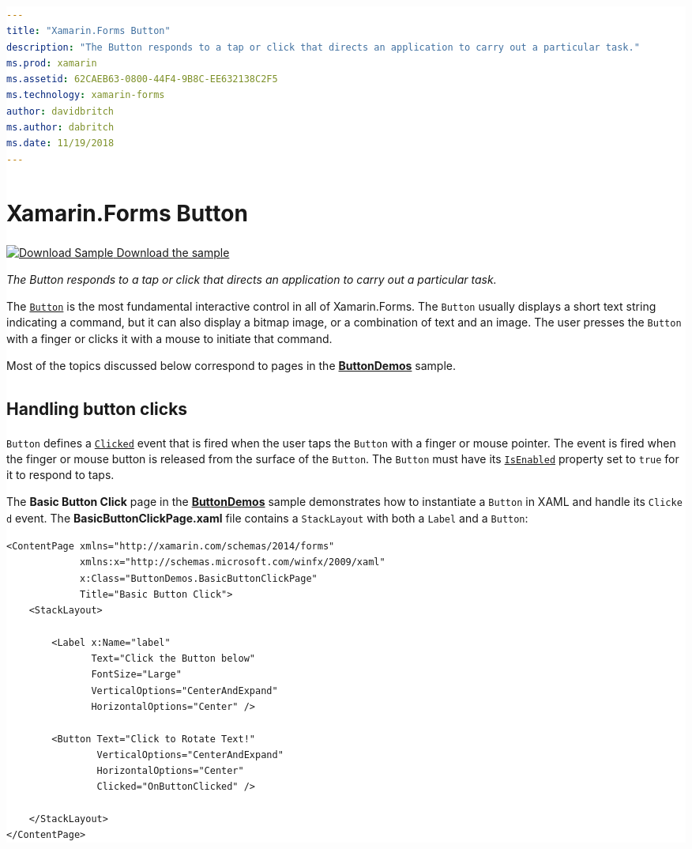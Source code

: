 ```yaml
---
title: "Xamarin.Forms Button"
description: "The Button responds to a tap or click that directs an application to carry out a particular task."
ms.prod: xamarin
ms.assetid: 62CAEB63-0800-44F4-9B8C-EE632138C2F5
ms.technology: xamarin-forms
author: davidbritch
ms.author: dabritch
ms.date: 11/19/2018
---
```


# Xamarin.Forms Button

[![Download Sample](~/media/shared/download.png) Download the sample](https://developer.xamarin.com/samples/xamarin-forms/UserInterface/ButtonDemos)

_The Button responds to a tap or click that directs an application to carry out a particular task._

The [`Button`](xref:Xamarin.Forms.Button) is the most fundamental interactive control in all of Xamarin.Forms. The `Button` usually displays a short text string indicating a command, but it can also display a bitmap image, or a combination of text and an image. The user presses the `Button` with a finger or clicks it with a mouse to initiate that command.

Most of the topics discussed below correspond to pages in the [**ButtonDemos**](https://developer.xamarin.com/samples/xamarin-forms/UserInterface/ButtonDemos) sample.

## Handling button clicks

`Button` defines a [`Clicked`](xref:Xamarin.Forms.Button.Clicked) event that is fired when the user taps the `Button` with a finger or mouse pointer. The event is fired when the finger or mouse button is released from the surface of the `Button`. The `Button` must have its [`IsEnabled`](xref:Xamarin.Forms.VisualElement.IsEnabled) property set to `true` for it to respond to taps.

The **Basic Button Click** page in the [**ButtonDemos**](https://developer.xamarin.com/samples/xamarin-forms/UserInterface/ButtonDemos) sample demonstrates how to instantiate a `Button` in XAML and handle its `Clicked` event. The **BasicButtonClickPage.xaml** file contains a `StackLayout` with both a `Label` and a `Button`:

```xaml
<ContentPage xmlns="http://xamarin.com/schemas/2014/forms"
             xmlns:x="http://schemas.microsoft.com/winfx/2009/xaml"
             x:Class="ButtonDemos.BasicButtonClickPage"
             Title="Basic Button Click">
    <StackLayout>

        <Label x:Name="label"
               Text="Click the Button below"
               FontSize="Large"
               VerticalOptions="CenterAndExpand"
               HorizontalOptions="Center" />

        <Button Text="Click to Rotate Text!"
                VerticalOptions="CenterAndExpand"
                HorizontalOptions="Center"
                Clicked="OnButtonClicked" />

    </StackLayout>
</ContentPage>
```
